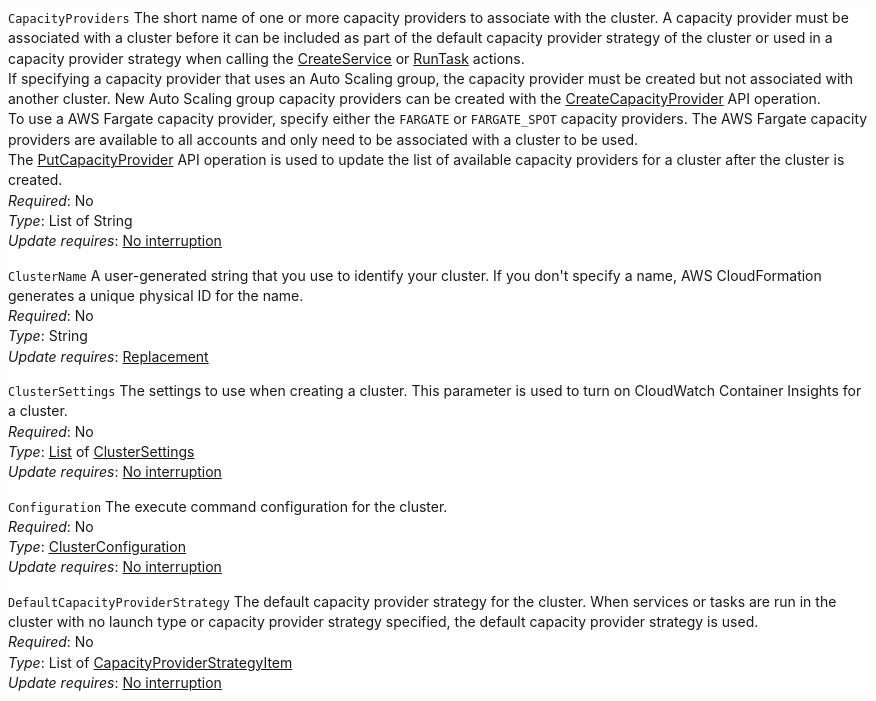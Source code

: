 `CapacityProviders` <a name="cfn-ecs-cluster-capacityproviders"></a>
The short name of one or more capacity providers to associate with the cluster\. A capacity provider must be associated with a cluster before it can be included as part of the default capacity provider strategy of the cluster or used in a capacity provider strategy when calling the [CreateService](https://docs.aws.amazon.com/AmazonECS/latest/APIReference/API_CreateService.html) or [RunTask](https://docs.aws.amazon.com/AmazonECS/latest/APIReference/API_RunTask.html) actions\.  
If specifying a capacity provider that uses an Auto Scaling group, the capacity provider must be created but not associated with another cluster\. New Auto Scaling group capacity providers can be created with the [CreateCapacityProvider](https://docs.aws.amazon.com/AmazonECS/latest/APIReference/API_CreateCapacityProvider.html) API operation\.  
To use a AWS Fargate capacity provider, specify either the `FARGATE` or `FARGATE_SPOT` capacity providers\. The AWS Fargate capacity providers are available to all accounts and only need to be associated with a cluster to be used\.  
The [PutCapacityProvider](https://docs.aws.amazon.com/AmazonECS/latest/APIReference/API_PutCapacityProvider.html) API operation is used to update the list of available capacity providers for a cluster after the cluster is created\.  
_Required_: No  
_Type_: List of String  
_Update requires_: [No interruption](https://docs.aws.amazon.com/AWSCloudFormation/latest/UserGuide/using-cfn-updating-stacks-update-behaviors.html#update-no-interrupt)

`ClusterName` <a name="cfn-ecs-cluster-clustername"></a>
A user\-generated string that you use to identify your cluster\. If you don't specify a name, AWS CloudFormation generates a unique physical ID for the name\.  
_Required_: No  
_Type_: String  
_Update requires_: [Replacement](https://docs.aws.amazon.com/AWSCloudFormation/latest/UserGuide/using-cfn-updating-stacks-update-behaviors.html#update-replacement)

`ClusterSettings` <a name="cfn-ecs-cluster-clustersettings"></a>
The settings to use when creating a cluster\. This parameter is used to turn on CloudWatch Container Insights for a cluster\.  
_Required_: No  
_Type_: [List](aws-properties-ecs-cluster-clustersettings.md) of [ClusterSettings](aws-properties-ecs-cluster-clustersettings.md)  
_Update requires_: [No interruption](https://docs.aws.amazon.com/AWSCloudFormation/latest/UserGuide/using-cfn-updating-stacks-update-behaviors.html#update-no-interrupt)

`Configuration` <a name="cfn-ecs-cluster-configuration"></a>
The execute command configuration for the cluster\.  
_Required_: No  
_Type_: [ClusterConfiguration](aws-properties-ecs-cluster-clusterconfiguration.md)  
_Update requires_: [No interruption](https://docs.aws.amazon.com/AWSCloudFormation/latest/UserGuide/using-cfn-updating-stacks-update-behaviors.html#update-no-interrupt)

`DefaultCapacityProviderStrategy` <a name="cfn-ecs-cluster-defaultcapacityproviderstrategy"></a>
The default capacity provider strategy for the cluster\. When services or tasks are run in the cluster with no launch type or capacity provider strategy specified, the default capacity provider strategy is used\.  
_Required_: No  
_Type_: List of [CapacityProviderStrategyItem](aws-properties-ecs-cluster-capacityproviderstrategyitem.md)  
_Update requires_: [No interruption](https://docs.aws.amazon.com/AWSCloudFormation/latest/UserGuide/using-cfn-updating-stacks-update-behaviors.html#update-no-interrupt)
